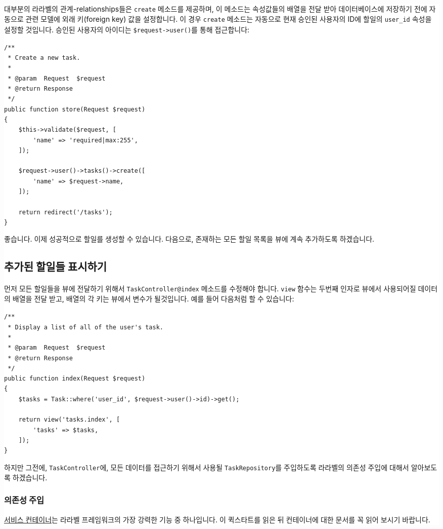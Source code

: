 대부분의 라라벨의 관계-relationships들은 `create` 메소드를 제공하며, 이 메소드는 속성값들의 배열을 전달 받아 데이터베이스에 저장하기 전에 자동으로 관련 모델에 외래 키(foreign key) 값을 설정합니다. 이 경우 `create` 메소드는 자동으로 현재 승인된 사용자의 ID에 할일의 `user_id` 속성을 설정할 것입니다. 승인된 사용자의 아이디는 `$request->user()`를 통해 접근합니다:

    /**
     * Create a new task.
     *
     * @param  Request  $request
     * @return Response
     */
    public function store(Request $request)
    {
        $this->validate($request, [
            'name' => 'required|max:255',
        ]);

        $request->user()->tasks()->create([
            'name' => $request->name,
        ]);

        return redirect('/tasks');
    }

좋습니다. 이제 성공적으로 할일를 생성할 수 있습니다. 다음으로, 존재하는 모든 할일 목록을 뷰에 계속 추가하도록 하겠습니다.

<a name="displaying-existing-tasks"></a>
## 추가된 할일들 표시하기

먼저 모든 할일들을 뷰에 전달하기 위해서 `TaskController@index` 메소드를 수정해야 합니다. `view` 함수는 두번째 인자로 뷰에서 사용되어질 데이터의 배열을 전달 받고,  배열의 각 키는 뷰에서 변수가 될것입니다. 예를 들어 다음처럼 할 수 있습니다:

    /**
     * Display a list of all of the user's task.
     *
     * @param  Request  $request
     * @return Response
     */
    public function index(Request $request)
    {
    	$tasks = Task::where('user_id', $request->user()->id)->get();

        return view('tasks.index', [
            'tasks' => $tasks,
        ]);
    }

하지만 그전에, `TaskController`에, 모든 데이터를 접근하기 위해서 사용될 `TaskRepository`를 주입하도록 라라벨의 의존성 주입에 대해서 알아보도록 하겠습니다.

<a name="dependency-injection"></a>
### 의존성 주입

[서비스 컨테이너](/docs/{{version}}/container)는 라라벨 프레임워크의 가장 강력한 기능 중 하나입니다. 이 퀵스타트를 읽은 뒤 컨테이너에 대한 문서를 꼭 읽어 보시기 바랍니다.
